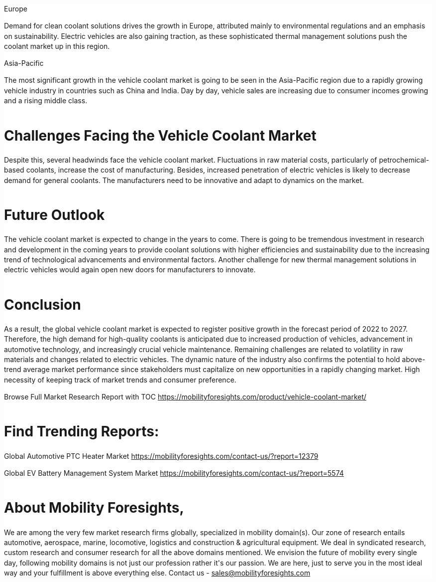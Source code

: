 Europe

Demand for clean coolant solutions drives the growth in Europe, attributed mainly to environmental regulations and an emphasis on sustainability. Electric vehicles are also gaining traction, as these sophisticated thermal management solutions push the coolant market up in this region.

Asia-Pacific

The most significant growth in the vehicle coolant market is going to be seen in the Asia-Pacific region due to a rapidly growing vehicle industry in countries such as China and India. Day by day, vehicle sales are increasing due to consumer incomes growing and a rising middle class.

# Challenges Facing the Vehicle Coolant Market

Despite this, several headwinds face the vehicle coolant market. Fluctuations in raw material costs, particularly of petrochemical-based coolants, increase the cost of manufacturing. Besides, increased penetration of electric vehicles is likely to decrease demand for general coolants. The manufacturers need to be innovative and adapt to dynamics on the market.

# Future Outlook

The vehicle coolant market is expected to change in the years to come. There is going to be tremendous investment in research and development in the coming years to provide coolant solutions with higher efficiencies and sustainability due to the increasing trend of technological advancements and environmental factors. Another challenge for new thermal management solutions in electric vehicles would again open new doors for manufacturers to innovate.

# Conclusion

As a result, the global vehicle coolant market is expected to register positive growth in the forecast period of 2022 to 2027. Therefore, the high demand for high-quality coolants is anticipated due to increased production of vehicles, advancement in automotive technology, and increasingly crucial vehicle maintenance. Remaining challenges are related to volatility in raw materials and changes related to electric vehicles. The dynamic nature of the industry also confirms the potential to hold above-trend average market performance since stakeholders must capitalize on new opportunities in a rapidly changing market. High necessity of keeping track of market trends and consumer preference.

Browse Full Market Research Report with TOC https://mobilityforesights.com/product/vehicle-coolant-market/

# Find Trending Reports:

Global Automotive PTC Heater Market https://mobilityforesights.com/contact-us/?report=12379

Global EV Battery Management System Market https://mobilityforesights.com/contact-us/?report=5574


# About Mobility Foresights,
We are among the very few market research firms globally, specialized in mobility domain(s). Our zone of research entails automotive, aerospace, marine, locomotive, logistics and construction & agricultural equipment. We deal in syndicated research, custom research and consumer research for all the above domains mentioned.
We envision the future of mobility every single day, following mobility domains is not just our profession rather it's our passion. We are here, just to serve you in the most ideal way and your fulfillment is above everything else. Contact us -  sales@mobilityforesights.com 
